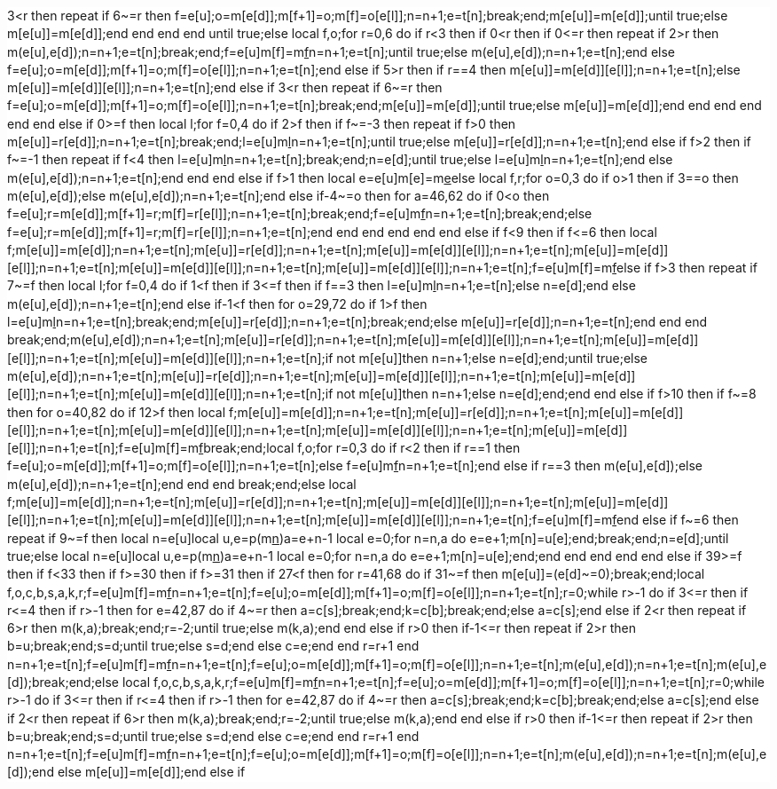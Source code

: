 3<r then repeat if 6~=r then f=e[u];o=m[e[d]];m[f+1]=o;m[f]=o[e[l]];n=n+1;e=t[n];break;end;m[e[u]]=m[e[d]];until true;else m[e[u]]=m[e[d]];end end end end until true;else local f,o;for r=0,6 do if r<3 then if 0<r then if 0<=r then repeat if 2>r then m(e[u],e[d]);n=n+1;e=t[n];break;end;f=e[u]m[f]=m[f](h(m,f+1,e[d]))n=n+1;e=t[n];until true;else m(e[u],e[d]);n=n+1;e=t[n];end else f=e[u];o=m[e[d]];m[f+1]=o;m[f]=o[e[l]];n=n+1;e=t[n];end else if 5>r then if r==4 then m[e[u]]=m[e[d]][e[l]];n=n+1;e=t[n];else m[e[u]]=m[e[d]][e[l]];n=n+1;e=t[n];end else if 3<r then repeat if 6~=r then f=e[u];o=m[e[d]];m[f+1]=o;m[f]=o[e[l]];n=n+1;e=t[n];break;end;m[e[u]]=m[e[d]];until true;else m[e[u]]=m[e[d]];end end end end end end else if 0>=f then local l;for f=0,4 do if 2>f then if f~=-3 then repeat if f>0 then m[e[u]]=r[e[d]];n=n+1;e=t[n];break;end;l=e[u]m[l](h(m,l+1,e[d]))n=n+1;e=t[n];until true;else m[e[u]]=r[e[d]];n=n+1;e=t[n];end else if f>2 then if f~=-1 then repeat if f<4 then l=e[u]m[l](m[l+1])n=n+1;e=t[n];break;end;n=e[d];until true;else l=e[u]m[l](m[l+1])n=n+1;e=t[n];end else m(e[u],e[d]);n=n+1;e=t[n];end end end else if f>1 then local e=e[u]m[e]=m[e](h(m,e+1,a))else local f,r;for o=0,3 do if o>1 then if 3==o then m(e[u],e[d]);else m(e[u],e[d]);n=n+1;e=t[n];end else if-4~=o then for a=46,62 do if 0<o then f=e[u];r=m[e[d]];m[f+1]=r;m[f]=r[e[l]];n=n+1;e=t[n];break;end;f=e[u]m[f](h(m,f+1,e[d]))n=n+1;e=t[n];break;end;else f=e[u];r=m[e[d]];m[f+1]=r;m[f]=r[e[l]];n=n+1;e=t[n];end end end end end end else if f<9 then if f<=6 then local f;m[e[u]]=m[e[d]];n=n+1;e=t[n];m[e[u]]=r[e[d]];n=n+1;e=t[n];m[e[u]]=m[e[d]][e[l]];n=n+1;e=t[n];m[e[u]]=m[e[d]][e[l]];n=n+1;e=t[n];m[e[u]]=m[e[d]][e[l]];n=n+1;e=t[n];m[e[u]]=m[e[d]][e[l]];n=n+1;e=t[n];f=e[u]m[f]=m[f](h(m,f+1,e[d]))else if f>3 then repeat if 7~=f then local l;for f=0,4 do if 1<f then if 3<=f then if f==3 then l=e[u]m[l](m[l+1])n=n+1;e=t[n];else n=e[d];end else m(e[u],e[d]);n=n+1;e=t[n];end else if-1<f then for o=29,72 do if 1>f then l=e[u]m[l](h(m,l+1,e[d]))n=n+1;e=t[n];break;end;m[e[u]]=r[e[d]];n=n+1;e=t[n];break;end;else m[e[u]]=r[e[d]];n=n+1;e=t[n];end end end break;end;m(e[u],e[d]);n=n+1;e=t[n];m[e[u]]=r[e[d]];n=n+1;e=t[n];m[e[u]]=m[e[d]][e[l]];n=n+1;e=t[n];m[e[u]]=m[e[d]][e[l]];n=n+1;e=t[n];m[e[u]]=m[e[d]][e[l]];n=n+1;e=t[n];if not m[e[u]]then n=n+1;else n=e[d];end;until true;else m(e[u],e[d]);n=n+1;e=t[n];m[e[u]]=r[e[d]];n=n+1;e=t[n];m[e[u]]=m[e[d]][e[l]];n=n+1;e=t[n];m[e[u]]=m[e[d]][e[l]];n=n+1;e=t[n];m[e[u]]=m[e[d]][e[l]];n=n+1;e=t[n];if not m[e[u]]then n=n+1;else n=e[d];end;end end else if f>10 then if f~=8 then for o=40,82 do if 12>f then local f;m[e[u]]=m[e[d]];n=n+1;e=t[n];m[e[u]]=r[e[d]];n=n+1;e=t[n];m[e[u]]=m[e[d]][e[l]];n=n+1;e=t[n];m[e[u]]=m[e[d]][e[l]];n=n+1;e=t[n];m[e[u]]=m[e[d]][e[l]];n=n+1;e=t[n];m[e[u]]=m[e[d]][e[l]];n=n+1;e=t[n];f=e[u]m[f]=m[f](h(m,f+1,e[d]))break;end;local f,o;for r=0,3 do if r<2 then if r==1 then f=e[u];o=m[e[d]];m[f+1]=o;m[f]=o[e[l]];n=n+1;e=t[n];else f=e[u]m[f](h(m,f+1,e[d]))n=n+1;e=t[n];end else if r==3 then m(e[u],e[d]);else m(e[u],e[d]);n=n+1;e=t[n];end end end break;end;else local f;m[e[u]]=m[e[d]];n=n+1;e=t[n];m[e[u]]=r[e[d]];n=n+1;e=t[n];m[e[u]]=m[e[d]][e[l]];n=n+1;e=t[n];m[e[u]]=m[e[d]][e[l]];n=n+1;e=t[n];m[e[u]]=m[e[d]][e[l]];n=n+1;e=t[n];m[e[u]]=m[e[d]][e[l]];n=n+1;e=t[n];f=e[u]m[f]=m[f](h(m,f+1,e[d]))end else if f~=6 then repeat if 9~=f then local n=e[u]local u,e=p(m[n](h(m,n+1,e[d])))a=e+n-1 local e=0;for n=n,a do e=e+1;m[n]=u[e];end;break;end;n=e[d];until true;else local n=e[u]local u,e=p(m[n](h(m,n+1,e[d])))a=e+n-1 local e=0;for n=n,a do e=e+1;m[n]=u[e];end;end end end end end else if 39>=f then if f<33 then if f>=30 then if f>=31 then if 27<f then for r=41,68 do if 31~=f then m[e[u]]=(e[d]~=0);break;end;local f,o,c,b,s,a,k,r;f=e[u]m[f]=m[f](h(m,f+1,e[d]))n=n+1;e=t[n];f=e[u];o=m[e[d]];m[f+1]=o;m[f]=o[e[l]];n=n+1;e=t[n];r=0;while r>-1 do if 3<=r then if r<=4 then if r>-1 then for e=42,87 do if 4~=r then a=c[s];break;end;k=c[b];break;end;else a=c[s];end else if 2<r then repeat if 6>r then m(k,a);break;end;r=-2;until true;else m(k,a);end end else if r>0 then if-1<=r then repeat if 2>r then b=u;break;end;s=d;until true;else s=d;end else c=e;end end r=r+1 end n=n+1;e=t[n];f=e[u]m[f]=m[f](h(m,f+1,e[d]))n=n+1;e=t[n];f=e[u];o=m[e[d]];m[f+1]=o;m[f]=o[e[l]];n=n+1;e=t[n];m(e[u],e[d]);n=n+1;e=t[n];m(e[u],e[d]);break;end;else local f,o,c,b,s,a,k,r;f=e[u]m[f]=m[f](h(m,f+1,e[d]))n=n+1;e=t[n];f=e[u];o=m[e[d]];m[f+1]=o;m[f]=o[e[l]];n=n+1;e=t[n];r=0;while r>-1 do if 3<=r then if r<=4 then if r>-1 then for e=42,87 do if 4~=r then a=c[s];break;end;k=c[b];break;end;else a=c[s];end else if 2<r then repeat if 6>r then m(k,a);break;end;r=-2;until true;else m(k,a);end end else if r>0 then if-1<=r then repeat if 2>r then b=u;break;end;s=d;until true;else s=d;end else c=e;end end r=r+1 end n=n+1;e=t[n];f=e[u]m[f]=m[f](h(m,f+1,e[d]))n=n+1;e=t[n];f=e[u];o=m[e[d]];m[f+1]=o;m[f]=o[e[l]];n=n+1;e=t[n];m(e[u],e[d]);n=n+1;e=t[n];m(e[u],e[d]);end else m[e[u]]=m[e[d]];end else if